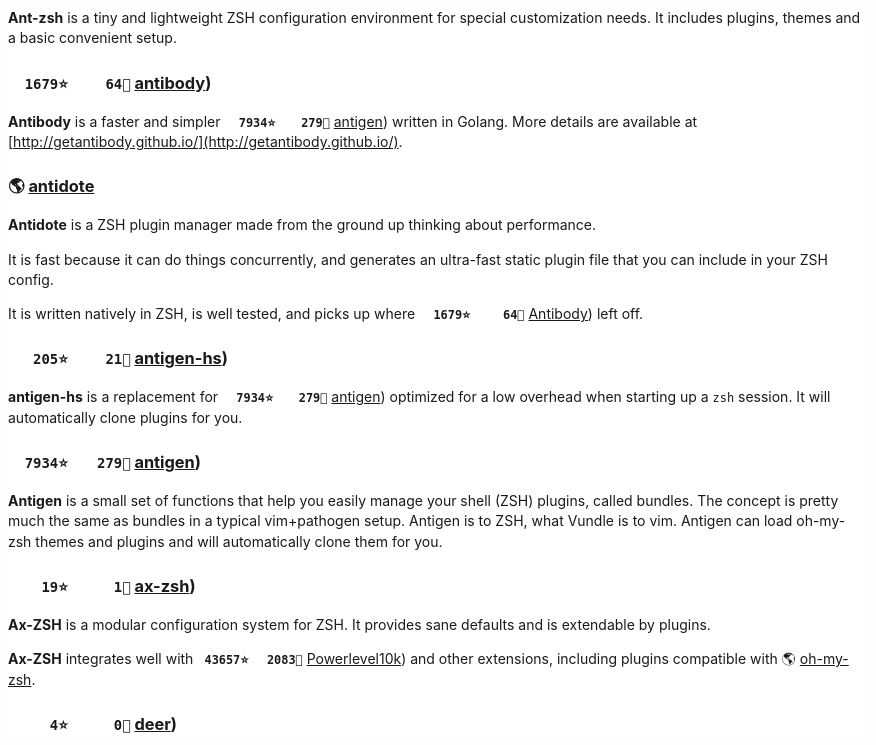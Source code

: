 **Ant-zsh** is a tiny and lightweight ZSH configuration environment for special customization needs. It includes plugins, themes and a basic convenient setup.

### <b><code>&nbsp;&nbsp;1679⭐</code></b> <b><code>&nbsp;&nbsp;&nbsp;&nbsp;64🍴</code></b> [antibody](https://github.com/getantibody/antibody))

**Antibody** is a faster and simpler <b><code>&nbsp;&nbsp;7934⭐</code></b> <b><code>&nbsp;&nbsp;&nbsp;279🍴</code></b> [antigen](https://github.com/zsh-users/antigen)) written in Golang. More details are available at [http://getantibody.github.io/](http://getantibody.github.io/).

### 🌎 [antidote](getantidote.github.io/)

**Antidote** is a ZSH plugin manager made from the ground up thinking about performance.

It is fast because it can do things concurrently, and generates an ultra-fast static plugin file that you can include in your ZSH config.

It is written natively in ZSH, is well tested, and picks up where <b><code>&nbsp;&nbsp;1679⭐</code></b> <b><code>&nbsp;&nbsp;&nbsp;&nbsp;64🍴</code></b> [Antibody](https://github.com/getantibody/antibody)) left off.

### <b><code>&nbsp;&nbsp;&nbsp;205⭐</code></b> <b><code>&nbsp;&nbsp;&nbsp;&nbsp;21🍴</code></b> [antigen-hs](https://github.com/Tarrasch/antigen-hs))

**antigen-hs** is a replacement for <b><code>&nbsp;&nbsp;7934⭐</code></b> <b><code>&nbsp;&nbsp;&nbsp;279🍴</code></b> [antigen](https://github.com/zsh-users/antigen)) optimized for a low overhead when starting up a `zsh` session. It will automatically clone plugins for you.

### <b><code>&nbsp;&nbsp;7934⭐</code></b> <b><code>&nbsp;&nbsp;&nbsp;279🍴</code></b> [antigen](https://github.com/zsh-users/antigen))

**Antigen** is a small set of functions that help you easily manage your shell (ZSH) plugins, called bundles. The concept is pretty much the same as bundles in a typical vim+pathogen setup. Antigen is to ZSH, what Vundle is to vim. Antigen can load oh-my-zsh themes and plugins and will automatically clone them for you.

### <b><code>&nbsp;&nbsp;&nbsp;&nbsp;19⭐</code></b> <b><code>&nbsp;&nbsp;&nbsp;&nbsp;&nbsp;1🍴</code></b> [ax-zsh](https://github.com/alexbarton/ax-zsh))

**Ax-ZSH** is a modular configuration system for ZSH. It provides sane defaults and is extendable by plugins.

**Ax-ZSH** integrates well with <b><code>&nbsp;43657⭐</code></b> <b><code>&nbsp;&nbsp;2083🍴</code></b> [Powerlevel10k](https://github.com/romkatv/powerlevel10k)) and other extensions, including plugins compatible with 🌎 [oh-my-zsh](ohmyz.sh/).

### <b><code>&nbsp;&nbsp;&nbsp;&nbsp;&nbsp;4⭐</code></b> <b><code>&nbsp;&nbsp;&nbsp;&nbsp;&nbsp;0🍴</code></b> [deer](https://github.com/ArtixLabs/deer))
